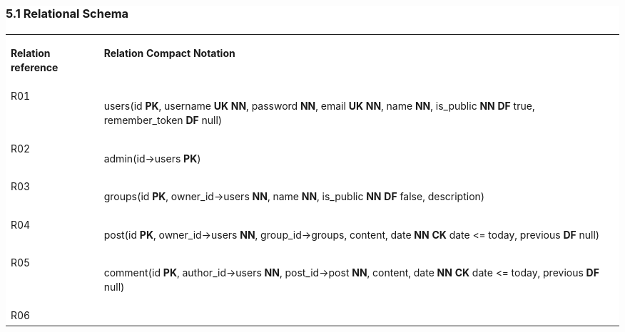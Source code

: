 ### 5.1 Relational Schema

<table>
<tr>
<td>

**Relation reference**
</td>
<td>

**Relation Compact Notation**
</td>
</tr>
<tr>
<td>R01</td>
<td>

users(id **PK**, username **UK NN**, password **NN**, email **UK NN**, name **NN**, is_public **NN DF** true, remember_token **DF** null)
</td>
</tr>
<tr>
<td>R02</td>
<td>

admin(id->users **PK**)
</td>
</tr>
<tr>
<td>R03</td>
<td>

groups(id **PK**, owner_id->users **NN**, name **NN**, is_public **NN DF** false, description)
</td>
</tr>
<tr>
<td>R04</td>
<td>

post(id **PK**, owner_id->users **NN**, group_id->groups, content, date **NN CK** date <= today, previous **DF** null)
</td>
</tr>
<tr>
<td>R05</td>
<td>

comment(id **PK**, author_id->users **NN**, post_id->post **NN**, content, date **NN CK** date <= today, previous **DF** null)
</td>
</tr>
<tr>
<td>R06</td>
<td>
